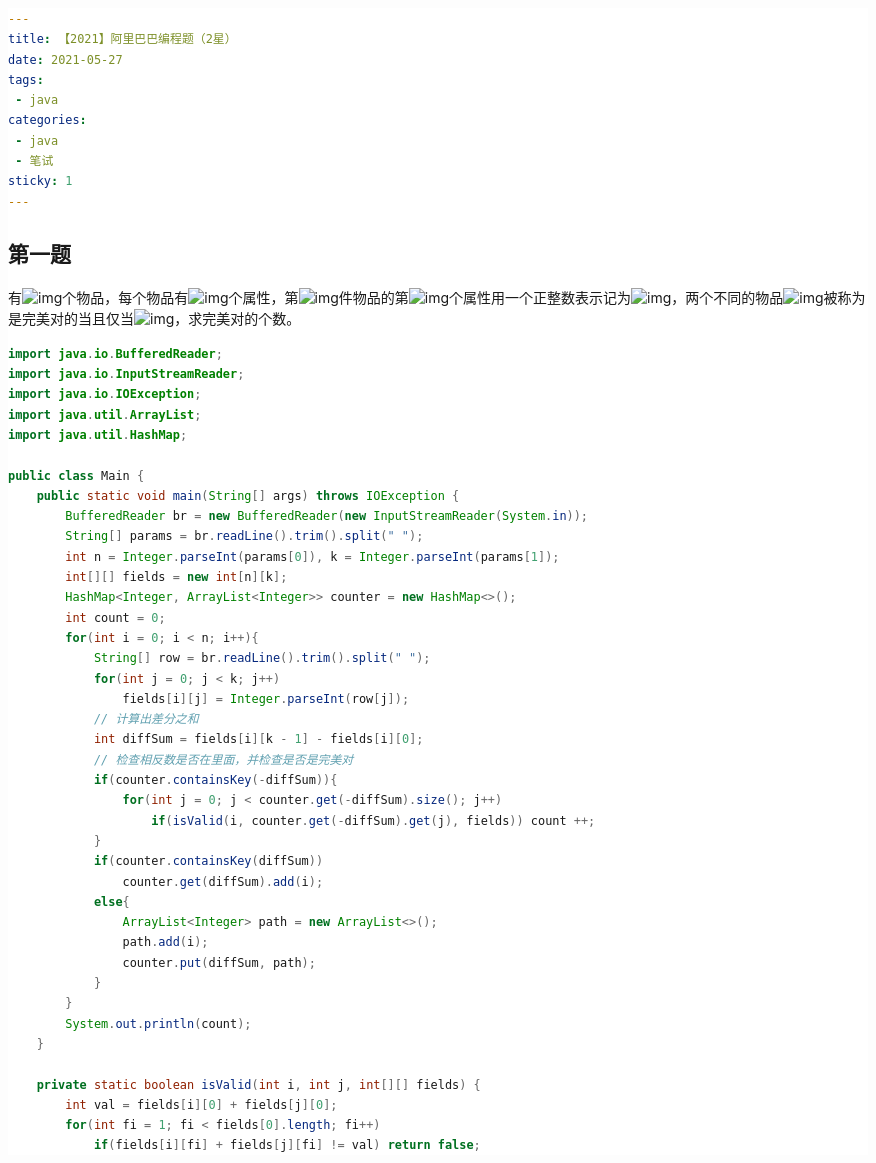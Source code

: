 ```yaml
---
title: 【2021】阿里巴巴编程题（2星）
date: 2021-05-27
tags:
 - java
categories: 
 - java
 - 笔试
sticky: 1
---
```



## 第一题

有![img](https://www.nowcoder.com/equation?tex=%5C%20n)个物品，每个物品有![img](https://www.nowcoder.com/equation?tex=%5C%20k)个属性，第![img](https://www.nowcoder.com/equation?tex=%5C%20i)件物品的第![img](https://www.nowcoder.com/equation?tex=%5C%20j)个属性用一个正整数表示记为![img](https://www.nowcoder.com/equation?tex=a_%7Bi%2Cj%7D)，两个不同的物品![img](https://www.nowcoder.com/equation?tex=%5C%20i%2Cj)被称为是完美对的当且仅当![img](https://www.nowcoder.com/equation?tex=a_%7Bi%2C1%7D%2Ba_%7Bj%2C1%7D%20%3D%20a_%7Bi%2C2%7D%2Ba_%7Bj%2C2%7D%3D%5Cdots%3Da_%7Bi%2Ck%7D%2Ba_%7Bj%2Ck%7D)，求完美对的个数。

```java
import java.io.BufferedReader;
import java.io.InputStreamReader;
import java.io.IOException;
import java.util.ArrayList;
import java.util.HashMap;

public class Main {
    public static void main(String[] args) throws IOException {
        BufferedReader br = new BufferedReader(new InputStreamReader(System.in));
        String[] params = br.readLine().trim().split(" ");
        int n = Integer.parseInt(params[0]), k = Integer.parseInt(params[1]);
        int[][] fields = new int[n][k];
        HashMap<Integer, ArrayList<Integer>> counter = new HashMap<>();
        int count = 0;
        for(int i = 0; i < n; i++){
            String[] row = br.readLine().trim().split(" ");
            for(int j = 0; j < k; j++)
                fields[i][j] = Integer.parseInt(row[j]);
            // 计算出差分之和
            int diffSum = fields[i][k - 1] - fields[i][0];
            // 检查相反数是否在里面，并检查是否是完美对
            if(counter.containsKey(-diffSum)){
                for(int j = 0; j < counter.get(-diffSum).size(); j++)
                    if(isValid(i, counter.get(-diffSum).get(j), fields)) count ++;
            }
            if(counter.containsKey(diffSum))
                counter.get(diffSum).add(i);
            else{
                ArrayList<Integer> path = new ArrayList<>();
                path.add(i);
                counter.put(diffSum, path);
            }
        }
        System.out.println(count);
    }
    
    private static boolean isValid(int i, int j, int[][] fields) {
        int val = fields[i][0] + fields[j][0];
        for(int fi = 1; fi < fields[0].length; fi++)
            if(fields[i][fi] + fields[j][fi] != val) return false;
```
